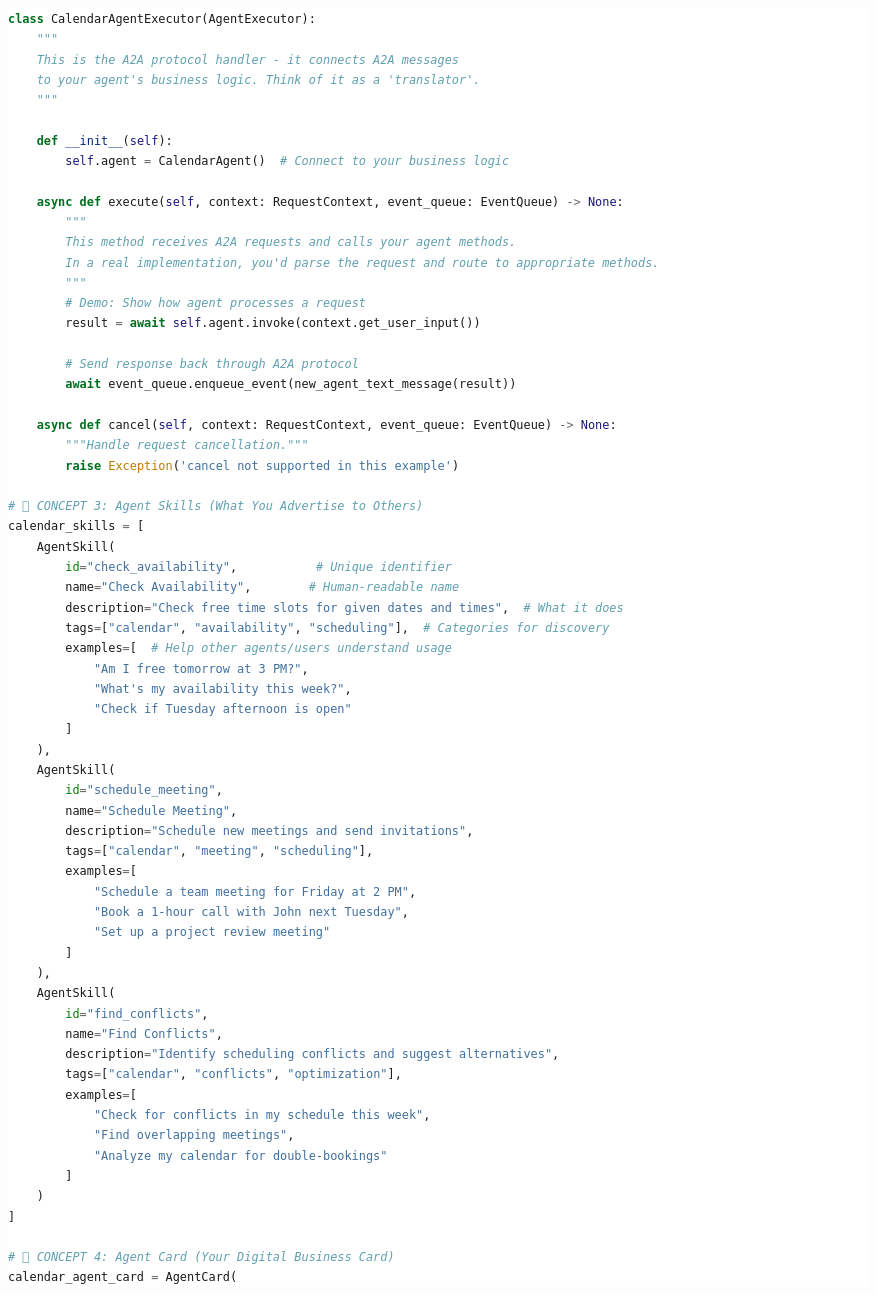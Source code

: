 ```python
class CalendarAgentExecutor(AgentExecutor):
    """
    This is the A2A protocol handler - it connects A2A messages
    to your agent's business logic. Think of it as a 'translator'.
    """

    def __init__(self):
        self.agent = CalendarAgent()  # Connect to your business logic

    async def execute(self, context: RequestContext, event_queue: EventQueue) -> None:
        """
        This method receives A2A requests and calls your agent methods.
        In a real implementation, you'd parse the request and route to appropriate methods.
        """
        # Demo: Show how agent processes a request
        result = await self.agent.invoke(context.get_user_input())

        # Send response back through A2A protocol
        await event_queue.enqueue_event(new_agent_text_message(result))

    async def cancel(self, context: RequestContext, event_queue: EventQueue) -> None:
        """Handle request cancellation."""
        raise Exception('cancel not supported in this example')

# 🎯 CONCEPT 3: Agent Skills (What You Advertise to Others)
calendar_skills = [
    AgentSkill(
        id="check_availability",           # Unique identifier
        name="Check Availability",        # Human-readable name
        description="Check free time slots for given dates and times",  # What it does
        tags=["calendar", "availability", "scheduling"],  # Categories for discovery
        examples=[  # Help other agents/users understand usage
            "Am I free tomorrow at 3 PM?",
            "What's my availability this week?",
            "Check if Tuesday afternoon is open"
        ]
    ),
    AgentSkill(
        id="schedule_meeting",
        name="Schedule Meeting",
        description="Schedule new meetings and send invitations",
        tags=["calendar", "meeting", "scheduling"],
        examples=[
            "Schedule a team meeting for Friday at 2 PM",
            "Book a 1-hour call with John next Tuesday",
            "Set up a project review meeting"
        ]
    ),
    AgentSkill(
        id="find_conflicts",
        name="Find Conflicts",
        description="Identify scheduling conflicts and suggest alternatives",
        tags=["calendar", "conflicts", "optimization"],
        examples=[
            "Check for conflicts in my schedule this week",
            "Find overlapping meetings",
            "Analyze my calendar for double-bookings"
        ]
    )
]

# 🎯 CONCEPT 4: Agent Card (Your Digital Business Card)
calendar_agent_card = AgentCard(
```